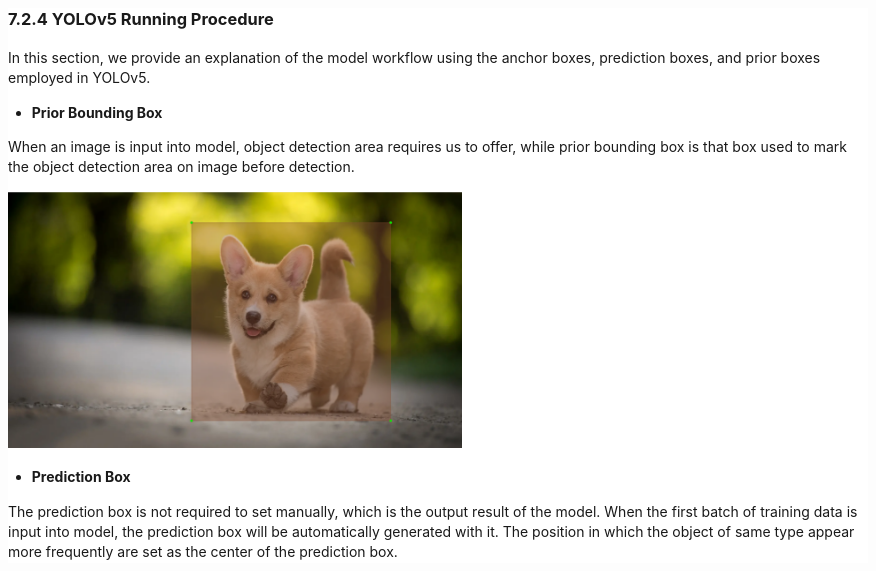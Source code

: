 ### 7.2.4 YOLOv5 Running Procedure 

In this section, we provide an explanation of the model workflow using the anchor boxes, prediction boxes, and prior boxes employed in YOLOv5.

* **Prior Bounding Box**

When an image is input into model, object detection area requires us to offer, while prior bounding box is that box used to mark the object detection area on image before detection.

<img class="common_img" src="../_static/media/chapter_7/section_2/image29.png" style="width:4.72441in;height:2.67111in" />

* **Prediction Box**

The prediction box is not required to set manually, which is the output result of the model. When the first batch of training data is input into model, the prediction box will be automatically generated with it. The position in which the object of same type appear more frequently are set as the center of the prediction box.
